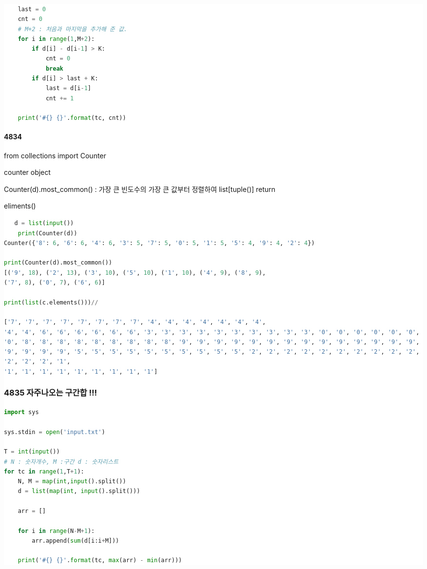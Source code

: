 ```python
    last = 0
    cnt = 0
	# M+2 : 처음과 마지막을 추가해 준 값.
    for i in range(1,M+2):
        if d[i] - d[i-1] > K:
            cnt = 0
            break
        if d[i] > last + K:
            last = d[i-1]
            cnt += 1 

    print('#{} {}'.format(tc, cnt))
```

#### 4834

from collections import Counter

counter object



Counter(d).most_common() : 가장 큰 빈도수의 가장 큰 값부터 정렬하여  list[tuple()] return



eliments()

```python
   d = list(input())
    print(Counter(d))
Counter({'8': 6, '6': 6, '4': 6, '3': 5, '7': 5, '0': 5, '1': 5, '5': 4, '9': 4, '2': 4})

print(Counter(d).most_common())
[('9', 18), ('2', 13), ('3', 10), ('5', 10), ('1', 10), ('4', 9), ('8', 9),
('7', 8), ('0', 7), ('6', 6)]

print(list(c.elements()))//

['7', '7', '7', '7', '7', '7', '7', '7', '4', '4', '4', '4', '4', '4', '4',
'4', '4', '6', '6', '6', '6', '6', '6', '3', '3', '3', '3', '3', '3', '3', '3', '3', '3', '0', '0', '0', '0', '0', '0', '0', '8', '8', '8', '8', '8', '8', '8', '8', '8', '9', '9', '9', '9', '9', '9', '9', '9', '9', '9', '9', '9', '9', '9', '9', '9', '9', '9', '5', '5', '5', '5', '5', '5', '5', '5', '5', '5', '2', '2', '2', '2', '2', '2', '2', '2', '2', '2', '2', '2', '2', '1',
'1', '1', '1', '1', '1', '1', '1', '1', '1']
```

### **4835 자주나오는 구간합** !!!

```python
import sys

sys.stdin = open('input.txt')

T = int(input())
# N : 숫자개수, M :구간 d : 숫자리스트
for tc in range(1,T+1):
    N, M = map(int,input().split())
    d = list(map(int, input().split()))

    arr = []

    for i in range(N-M+1):
        arr.append(sum(d[i:i+M]))

    print('#{} {}'.format(tc, max(arr) - min(arr)))
```
